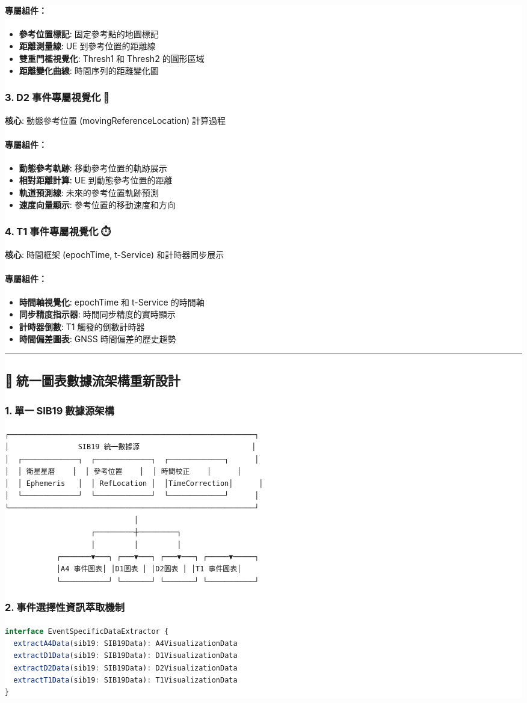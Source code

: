 #### 專屬組件：
- **參考位置標記**: 固定參考點的地圖標記
- **距離測量線**: UE 到參考位置的距離線
- **雙重門檻視覺化**: Thresh1 和 Thresh2 的圓形區域
- **距離變化曲線**: 時間序列的距離變化圖

### 3. D2 事件專屬視覺化 🚀
**核心**: 動態參考位置 (movingReferenceLocation) 計算過程

#### 專屬組件：
- **動態參考軌跡**: 移動參考位置的軌跡展示
- **相對距離計算**: UE 到動態參考位置的距離
- **軌道預測線**: 未來的參考位置軌跡預測
- **速度向量顯示**: 參考位置的移動速度和方向

### 4. T1 事件專屬視覺化 ⏱️
**核心**: 時間框架 (epochTime, t-Service) 和計時器同步展示

#### 專屬組件：
- **時間軸視覺化**: epochTime 和 t-Service 的時間軸
- **同步精度指示器**: 時間同步精度的實時顯示
- **計時器倒數**: T1 觸發的倒數計時器
- **時間偏差圖表**: GNSS 時間偏差的歷史趨勢

---

## 🔄 統一圖表數據流架構重新設計

### 1. 單一 SIB19 數據源架構
```
┌─────────────────────────────────────────────────────────┐
│                SIB19 統一數據源                          │
│  ┌─────────────┐  ┌─────────────┐  ┌─────────────┐      │
│  │ 衛星星曆    │  │ 參考位置    │  │ 時間校正    │      │
│  │ Ephemeris   │  │ RefLocation │  │TimeCorrection│      │
│  └─────────────┘  └─────────────┘  └─────────────┘      │
└─────────────────────────────────────────────────────────┘
                              │
                    ┌─────────┼─────────┐
                    │         │         │
            ┌───────▼───┐ ┌───▼───┐ ┌───▼───┐ ┌─────▼─────┐
            │A4 事件圖表│ │D1圖表 │ │D2圖表 │ │T1 事件圖表│
            └───────────┘ └───────┘ └───────┘ └───────────┘
```

### 2. 事件選擇性資訊萃取機制
```typescript
interface EventSpecificDataExtractor {
  extractA4Data(sib19: SIB19Data): A4VisualizationData
  extractD1Data(sib19: SIB19Data): D1VisualizationData
  extractD2Data(sib19: SIB19Data): D2VisualizationData
  extractT1Data(sib19: SIB19Data): T1VisualizationData
}
```
